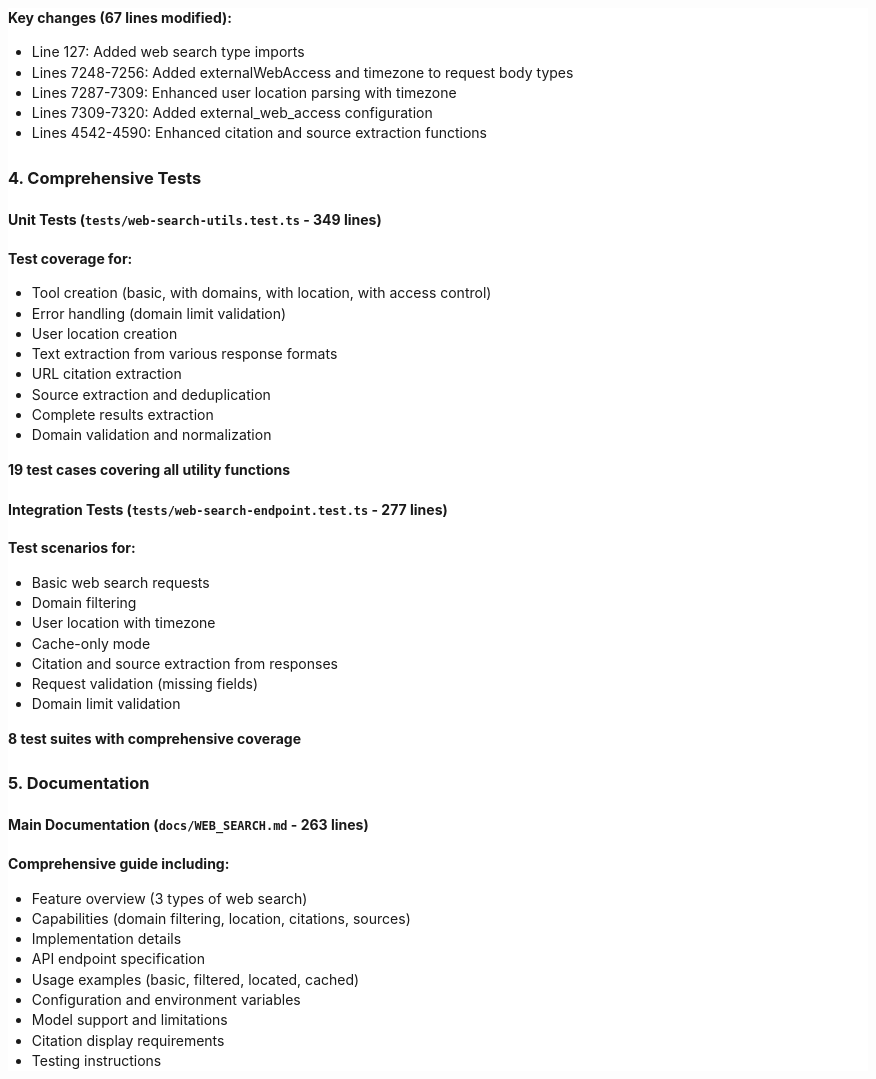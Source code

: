 **Key changes (67 lines modified):**
- Line 127: Added web search type imports
- Lines 7248-7256: Added externalWebAccess and timezone to request body types
- Lines 7287-7309: Enhanced user location parsing with timezone
- Lines 7309-7320: Added external_web_access configuration
- Lines 4542-4590: Enhanced citation and source extraction functions

### 4. Comprehensive Tests

#### Unit Tests (`tests/web-search-utils.test.ts` - 349 lines)

**Test coverage for:**
- Tool creation (basic, with domains, with location, with access control)
- Error handling (domain limit validation)
- User location creation
- Text extraction from various response formats
- URL citation extraction
- Source extraction and deduplication
- Complete results extraction
- Domain validation and normalization

**19 test cases covering all utility functions**

#### Integration Tests (`tests/web-search-endpoint.test.ts` - 277 lines)

**Test scenarios for:**
- Basic web search requests
- Domain filtering
- User location with timezone
- Cache-only mode
- Citation and source extraction from responses
- Request validation (missing fields)
- Domain limit validation

**8 test suites with comprehensive coverage**

### 5. Documentation

#### Main Documentation (`docs/WEB_SEARCH.md` - 263 lines)

**Comprehensive guide including:**
- Feature overview (3 types of web search)
- Capabilities (domain filtering, location, citations, sources)
- Implementation details
- API endpoint specification
- Usage examples (basic, filtered, located, cached)
- Configuration and environment variables
- Model support and limitations
- Citation display requirements
- Testing instructions
